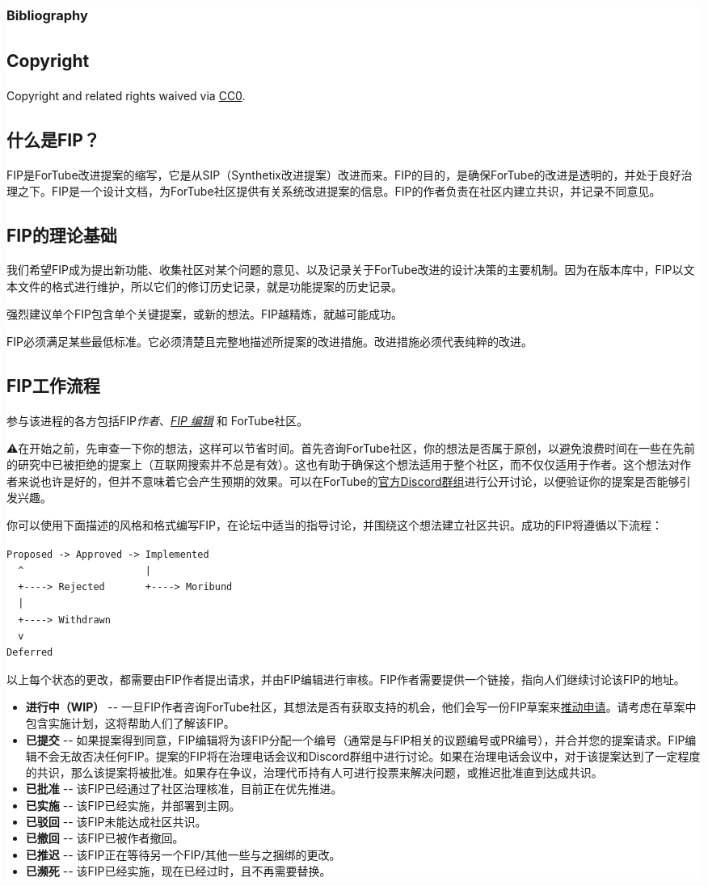 ### Bibliography

[the unofficial ForTube Discord]: https://discord.com/invite/3AGgWxy
[the unofficial ForTube Telegram]: https://t.me/theforceprotocol666
[pull request]: https://github.com/thefortube/FIPS/pulls
[markdown]: https://github.com/adam-p/markdown-here/wiki/Markdown-Cheatsheet

## Copyright

Copyright and related rights waived via [CC0](https://creativecommons.org/publicdomain/zero/1.0/).




## 什么是FIP？

FIP是ForTube改进提案的缩写，它是从SIP（Synthetix改进提案）改进而来。FIP的目的，是确保ForTube的改进是透明的，并处于良好治理之下。FIP是一个设计文档，为ForTube社区提供有关系统改进提案的信息。FIP的作者负责在社区内建立共识，并记录不同意见。

## FIP的理论基础

我们希望FIP成为提出新功能、收集社区对某个问题的意见、以及记录关于ForTube改进的设计决策的主要机制。因为在版本库中，FIP以文本文件的格式进行维护，所以它们的修订历史记录，就是功能提案的历史记录。

强烈建议单个FIP包含单个关键提案，或新的想法。FIP越精炼，就越可能成功。

FIP必须满足某些最低标准。它必须清楚且完整地描述所提案的改进措施。改进措施必须代表纯粹的改进。


## FIP工作流程


参与该进程的各方包括FIP*作者*、[*FIP 编辑*](#fip-editors) 和 ForTube社区。

:warning:在开始之前，先审查一下你的想法，这样可以节省时间。首先咨询ForTube社区，你的想法是否属于原创，以避免浪费时间在一些在先前的研究中已被拒绝的提案上（互联网搜索并不总是有效）。这也有助于确保这个想法适用于整个社区，而不仅仅适用于作者。这个想法对作者来说也许是好的，但并不意味着它会产生预期的效果。可以在ForTube的[官方Discord群组](https://discord.com/invite/MYKm35s)进行公开讨论，以便验证你的提案是否能够引发兴趣。


你可以使用下面描述的风格和格式编写FIP，在论坛中适当的指导讨论，并围绕这个想法建立社区共识。成功的FIP将遵循以下流程：

```
Proposed -> Approved -> Implemented
  ^                     |
  +----> Rejected       +----> Moribund
  |
  +----> Withdrawn
  v
Deferred
```

以上每个状态的更改，都需要由FIP作者提出请求，并由FIP编辑进行审核。FIP作者需要提供一个链接，指向人们继续讨论该FIP的地址。

* **进行中（WIP）** --  一旦FIP作者咨询ForTube社区，其想法是否有获取支持的机会，他们会写一份FIP草案来[推动申请](https://github.com/ForTube-Protocol/FIPs/pulls)。请考虑在草案中包含实施计划，这将帮助人们了解该FIP。
* **已提交** -- 如果提案得到同意，FIP编辑将为该FIP分配一个编号（通常是与FIP相关的议题编号或PR编号），并合并您的提案请求。FIP编辑不会无故否决任何FIP。提案的FIP将在治理电话会议和Discord群组中进行讨论。如果在治理电话会议中，对于该提案达到了一定程度的共识，那么该提案将被批准。如果存在争议，治理代币持有人可进行投票来解决问题，或推迟批准直到达成共识。
* **已批准** -- 该FIP已经通过了社区治理核准，目前正在优先推进。
* **已实施** -- 该FIP已经实施，并部署到主网。
* **已驳回** -- 该FIP未能达成社区共识。
* **已撤回** -- 该FIP已被作者撤回。
* **已推迟** -- 该FIP正在等待另一个FIP/其他一些与之捆绑的更改。
* **已濒死** -- 该FIP已经实施，现在已经过时，且不再需要替换。
